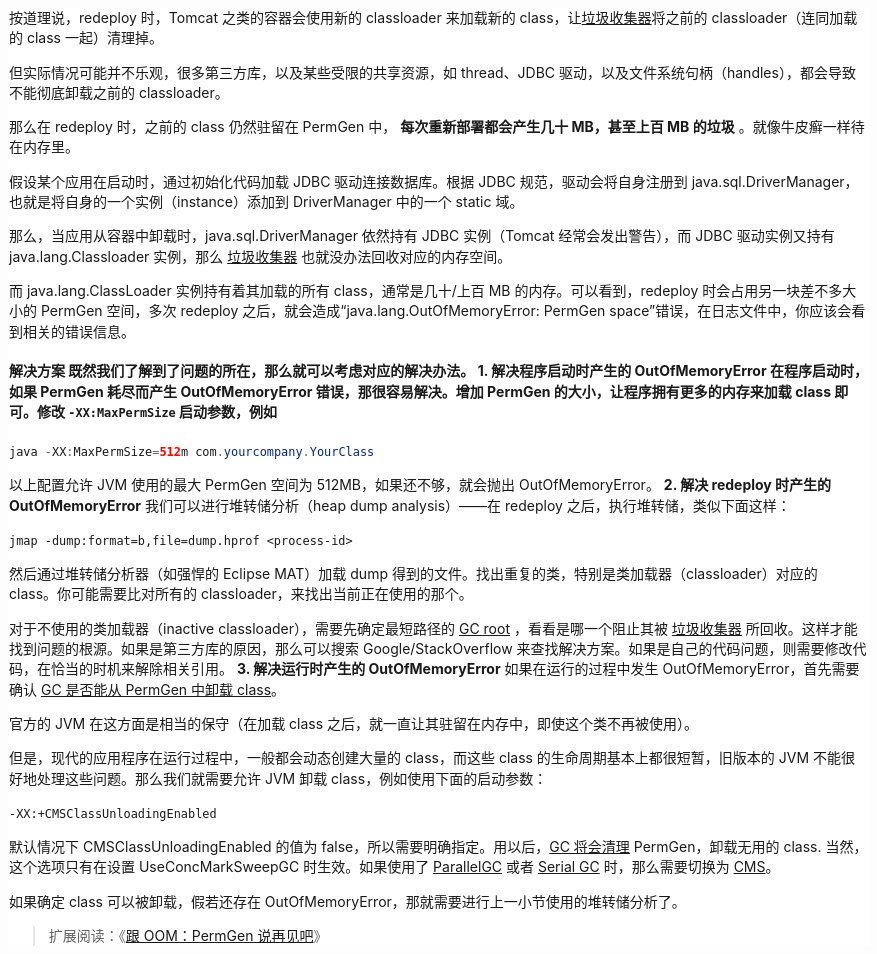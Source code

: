 按道理说，redeploy 时，Tomcat 之类的容器会使用新的 classloader 来加载新的 class，让[垃圾收集器](http://blog.csdn.net/renfufei/article/details/54885190)将之前的 classloader（连同加载的 class 一起）清理掉。

但实际情况可能并不乐观，很多第三方库，以及某些受限的共享资源，如 thread、JDBC 驱动，以及文件系统句柄（handles），都会导致不能彻底卸载之前的 classloader。

那么在 redeploy 时，之前的 class 仍然驻留在 PermGen 中， **每次重新部署都会产生几十 MB，甚至上百 MB 的垃圾** 。就像牛皮癣一样待在内存里。

假设某个应用在启动时，通过初始化代码加载 JDBC 驱动连接数据库。根据 JDBC 规范，驱动会将自身注册到 java.sql.DriverManager，也就是将自身的一个实例（instance）添加到 DriverManager 中的一个 static 域。

那么，当应用从容器中卸载时，java.sql.DriverManager 依然持有 JDBC 实例（Tomcat 经常会发出警告），而 JDBC 驱动实例又持有 java.lang.Classloader 实例，那么 [垃圾收集器](http://blog.csdn.net/renfufei/article/details/54885190) 也就没办法回收对应的内存空间。

而 java.lang.ClassLoader 实例持有着其加载的所有 class，通常是几十/上百 MB 的内存。可以看到，redeploy 时会占用另一块差不多大小的 PermGen 空间，多次 redeploy 之后，就会造成“java.lang.OutOfMemoryError: PermGen space”错误，在日志文件中，你应该会看到相关的错误信息。

#### **解决方案** 既然我们了解到了问题的所在，那么就可以考虑对应的解决办法。 **1. 解决程序启动时产生的 OutOfMemoryError** 在程序启动时，如果 PermGen 耗尽而产生 OutOfMemoryError 错误，那很容易解决。增加 PermGen 的大小，让程序拥有更多的内存来加载 class 即可。修改 `-XX:MaxPermSize` 启动参数，例如

```java
java -XX:MaxPermSize=512m com.yourcompany.YourClass
```

以上配置允许 JVM 使用的最大 PermGen 空间为 512MB，如果还不够，就会抛出 OutOfMemoryError。 **2. 解决 redeploy 时产生的 OutOfMemoryError** 我们可以进行堆转储分析（heap dump analysis）——在 redeploy 之后，执行堆转储，类似下面这样：

```
jmap -dump:format=b,file=dump.hprof <process-id>
```

然后通过堆转储分析器（如强悍的 Eclipse MAT）加载 dump 得到的文件。找出重复的类，特别是类加载器（classloader）对应的 class。你可能需要比对所有的 classloader，来找出当前正在使用的那个。

对于不使用的类加载器（inactive classloader），需要先确定最短路径的 [GC root](http://blog.csdn.net/renfufei/article/details/54407417#t0) ，看看是哪一个阻止其被 [垃圾收集器](http://blog.csdn.net/renfufei/article/details/54144385) 所回收。这样才能找到问题的根源。如果是第三方库的原因，那么可以搜索 Google/StackOverflow 来查找解决方案。如果是自己的代码问题，则需要修改代码，在恰当的时机来解除相关引用。 **3. 解决运行时产生的 OutOfMemoryError** 如果在运行的过程中发生 OutOfMemoryError，首先需要确认 [GC 是否能从 PermGen 中卸载 class](http://blog.csdn.net/renfufei/article/details/54144385#t6)。

官方的 JVM 在这方面是相当的保守（在加载 class 之后，就一直让其驻留在内存中，即使这个类不再被使用）。

但是，现代的应用程序在运行过程中，一般都会动态创建大量的 class，而这些 class 的生命周期基本上都很短暂，旧版本的 JVM 不能很好地处理这些问题。那么我们就需要允许 JVM 卸载 class，例如使用下面的启动参数：

```
-XX:+CMSClassUnloadingEnabled
```

默认情况下 CMSClassUnloadingEnabled 的值为 false，所以需要明确指定。用以后，[GC 将会清理](http://blog.csdn.net/renfufei/article/details/54407417#t2) PermGen，卸载无用的 class. 当然，这个选项只有在设置 UseConcMarkSweepGC 时生效。如果使用了 [ParallelGC](http://blog.csdn.net/renfufei/article/details/54885190#t3) 或者 [Serial GC](http://blog.csdn.net/renfufei/article/details/54885190#t0) 时，那么需要切换为 [CMS](http://blog.csdn.net/renfufei/article/details/54885190#t6)。

如果确定 class 可以被卸载，假若还存在 OutOfMemoryError，那就需要进行上一小节使用的堆转储分析了。

> 扩展阅读：《[跟 OOM：PermGen 说再见吧](http://www.importnew.com/14933.html)》
